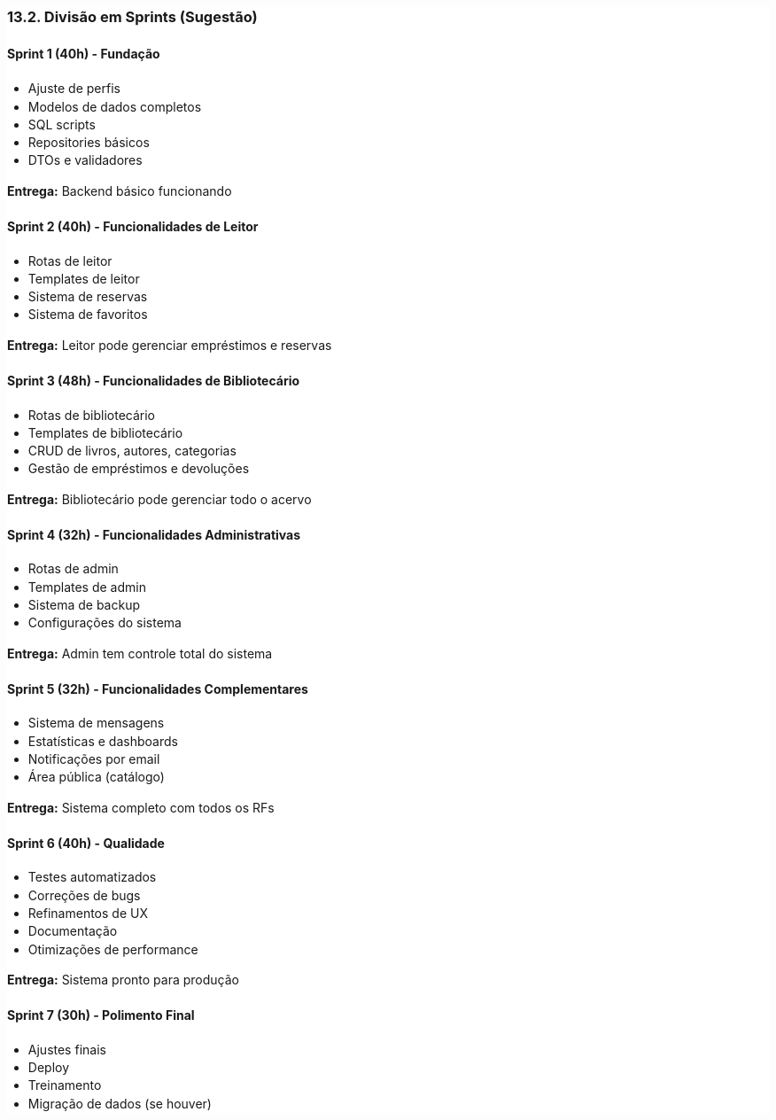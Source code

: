 ### 13.2. Divisão em Sprints (Sugestão)

#### **Sprint 1 (40h) - Fundação**
- Ajuste de perfis
- Modelos de dados completos
- SQL scripts
- Repositories básicos
- DTOs e validadores

**Entrega:** Backend básico funcionando

#### **Sprint 2 (40h) - Funcionalidades de Leitor**
- Rotas de leitor
- Templates de leitor
- Sistema de reservas
- Sistema de favoritos

**Entrega:** Leitor pode gerenciar empréstimos e reservas

#### **Sprint 3 (48h) - Funcionalidades de Bibliotecário**
- Rotas de bibliotecário
- Templates de bibliotecário
- CRUD de livros, autores, categorias
- Gestão de empréstimos e devoluções

**Entrega:** Bibliotecário pode gerenciar todo o acervo

#### **Sprint 4 (32h) - Funcionalidades Administrativas**
- Rotas de admin
- Templates de admin
- Sistema de backup
- Configurações do sistema

**Entrega:** Admin tem controle total do sistema

#### **Sprint 5 (32h) - Funcionalidades Complementares**
- Sistema de mensagens
- Estatísticas e dashboards
- Notificações por email
- Área pública (catálogo)

**Entrega:** Sistema completo com todos os RFs

#### **Sprint 6 (40h) - Qualidade**
- Testes automatizados
- Correções de bugs
- Refinamentos de UX
- Documentação
- Otimizações de performance

**Entrega:** Sistema pronto para produção

#### **Sprint 7 (30h) - Polimento Final**
- Ajustes finais
- Deploy
- Treinamento
- Migração de dados (se houver)
